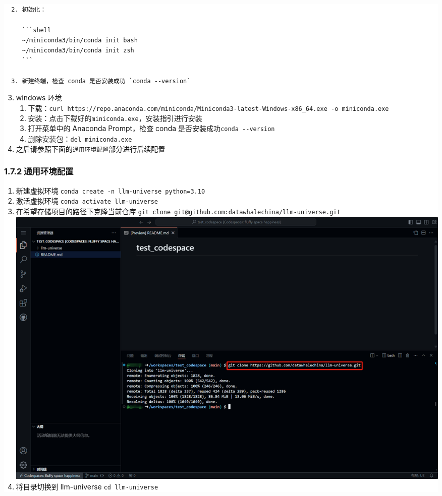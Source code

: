       2. 初始化：

         ```shell
         ~/miniconda3/bin/conda init bash
         ~/miniconda3/bin/conda init zsh
         ```

      3. 新建终端，检查 conda 是否安装成功 `conda --version`

   3. windows 环境
      1. 下载：`curl https://repo.anaconda.com/miniconda/Miniconda3-latest-Windows-x86_64.exe -o miniconda.exe`
      2. 安装：点击下载好的`miniconda.exe`，安装指引进行安装
      3. 打开菜单中的 Anaconda Prompt，检查 conda 是否安装成功`conda --version`
      4. 删除安装包：`del miniconda.exe`
   4. 之后请参照下面的`通用环境配置`部分进行后续配置

### 1.7.2 通用环境配置

1. 新建虚拟环境
   `conda create -n llm-universe python=3.10`
2. 激活虚拟环境
   `conda activate llm-universe`
3. 在希望存储项目的路径下克隆当前仓库
   `git clone git@github.com:datawhalechina/llm-universe.git`
   ![clone](../../figures/C1-7-clone.png)
4. 将目录切换到 llm-universe
   `cd llm-universe`